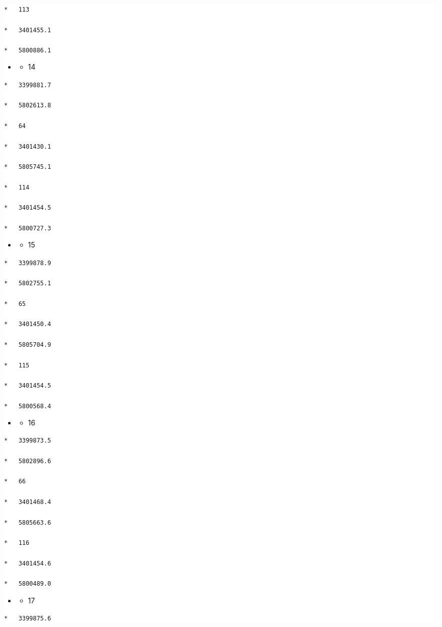     *   113

    *   3401455.1

    *   5800886.1


*    *   14

    *   3399881.7

    *   5802613.8

    *   64

    *   3401430.1

    *   5805745.1

    *   114

    *   3401454.5

    *   5800727.3


*    *   15

    *   3399878.9

    *   5802755.1

    *   65

    *   3401450.4

    *   5805704.9

    *   115

    *   3401454.5

    *   5800568.4


*    *   16

    *   3399873.5

    *   5802896.6

    *   66

    *   3401468.4

    *   5805663.6

    *   116

    *   3401454.6

    *   5800489.0


*    *   17

    *   3399875.6
